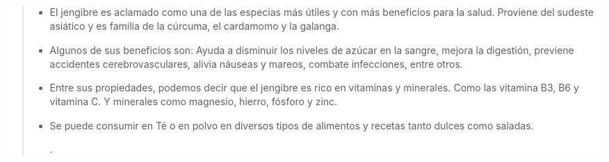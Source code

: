 > * El jengibre es aclamado como una de las especias más útiles y con más beneficios para la salud. Proviene del sudeste asiático y es familia de la cúrcuma, el cardamomo y la galanga.
> * Algunos de sus beneficios son: Ayuda a disminuir los niveles de azúcar en la sangre, mejora la digestión, previene accidentes cerebrovasculares, alivia náuseas y mareos, combate infecciones, entre otros.
> * Entre sus propiedades, podemos decir que el jengibre es rico en vitaminas y minerales. Como las vitamina B3, B6 y vitamina C. Y minerales como magnesio, hierro, fósforo y zinc.
> * Se puede consumir en Té o en polvo en diversos tipos de alimentos y recetas tanto dulces como saladas.
>
>   .

